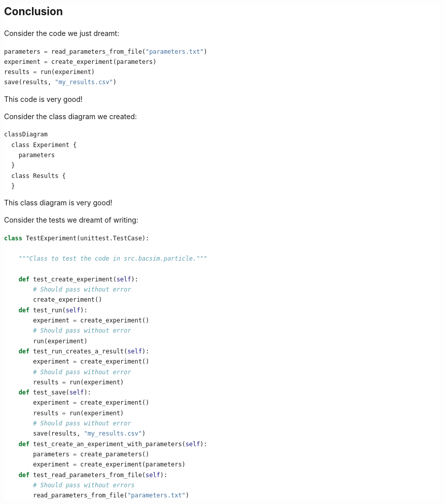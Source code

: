 ## Conclusion

Consider the code we just dreamt:

```python
parameters = read_parameters_from_file("parameters.txt")
experiment = create_experiment(parameters)
results = run(experiment)
save(results, "my_results.csv")
```

This code is very good!

Consider the class diagram we created:

```mermaid
classDiagram
  class Experiment {
    parameters
  }
  class Results {
  }
```

This class diagram is very good!

Consider the tests we dreamt of writing:

```python
class TestExperiment(unittest.TestCase):

    """Class to test the code in src.bacsim.particle."""

    def test_create_experiment(self):
        # Should pass without error
        create_experiment()
    def test_run(self):
        experiment = create_experiment()
        # Should pass without error
        run(experiment)
    def test_run_creates_a_result(self):
        experiment = create_experiment()
        # Should pass without error
        results = run(experiment)
    def test_save(self):
        experiment = create_experiment()
        results = run(experiment)
        # Should pass without error
        save(results, "my_results.csv")
    def test_create_an_experiment_with_parameters(self):
        parameters = create_parameters()
        experiment = create_experiment(parameters)
    def test_read_parameters_from_file(self):
        # Should pass without errors
        read_parameters_from_file("parameters.txt")
```
